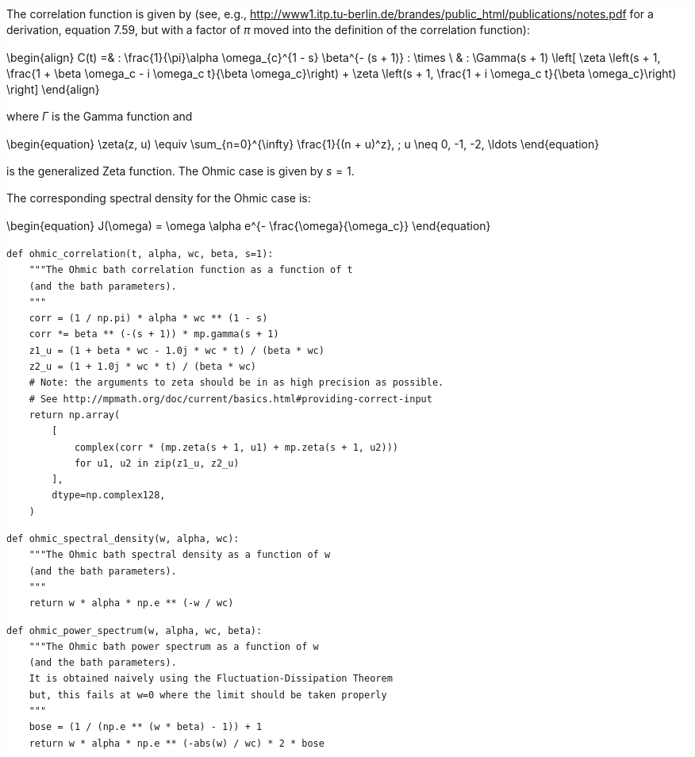 The correlation function is given by (see, e.g., http://www1.itp.tu-berlin.de/brandes/public_html/publications/notes.pdf for a derivation, equation 7.59, but with a factor of $\pi$ moved into the definition of the correlation function):

\begin{align}
C(t) =& \: \frac{1}{\pi}\alpha \omega_{c}^{1 - s} \beta^{- (s + 1)} \: \times \\
      & \: \Gamma(s + 1) \left[ \zeta \left(s + 1, \frac{1 + \beta \omega_c - i \omega_c t}{\beta \omega_c}\right) + \zeta \left(s + 1, \frac{1 + i \omega_c t}{\beta \omega_c}\right) \right]
\end{align}

where $\Gamma$ is the Gamma function and

\begin{equation}
\zeta(z, u) \equiv \sum_{n=0}^{\infty} \frac{1}{(n + u)^z}, \; u \neq 0, -1, -2, \ldots
\end{equation}

is the generalized Zeta function. The Ohmic case is given by $s = 1$.

The corresponding spectral density for the Ohmic case is:

\begin{equation}
J(\omega) = \omega \alpha e^{- \frac{\omega}{\omega_c}}
\end{equation}

```{code-cell} ipython3
def ohmic_correlation(t, alpha, wc, beta, s=1):
    """The Ohmic bath correlation function as a function of t
    (and the bath parameters).
    """
    corr = (1 / np.pi) * alpha * wc ** (1 - s)
    corr *= beta ** (-(s + 1)) * mp.gamma(s + 1)
    z1_u = (1 + beta * wc - 1.0j * wc * t) / (beta * wc)
    z2_u = (1 + 1.0j * wc * t) / (beta * wc)
    # Note: the arguments to zeta should be in as high precision as possible.
    # See http://mpmath.org/doc/current/basics.html#providing-correct-input
    return np.array(
        [
            complex(corr * (mp.zeta(s + 1, u1) + mp.zeta(s + 1, u2)))
            for u1, u2 in zip(z1_u, z2_u)
        ],
        dtype=np.complex128,
    )
```

```{code-cell} ipython3
def ohmic_spectral_density(w, alpha, wc):
    """The Ohmic bath spectral density as a function of w
    (and the bath parameters).
    """
    return w * alpha * np.e ** (-w / wc)
```

```{code-cell} ipython3
def ohmic_power_spectrum(w, alpha, wc, beta):
    """The Ohmic bath power spectrum as a function of w
    (and the bath parameters).
    It is obtained naively using the Fluctuation-Dissipation Theorem
    but, this fails at w=0 where the limit should be taken properly
    """
    bose = (1 / (np.e ** (w * beta) - 1)) + 1
    return w * alpha * np.e ** (-abs(w) / wc) * 2 * bose
```
